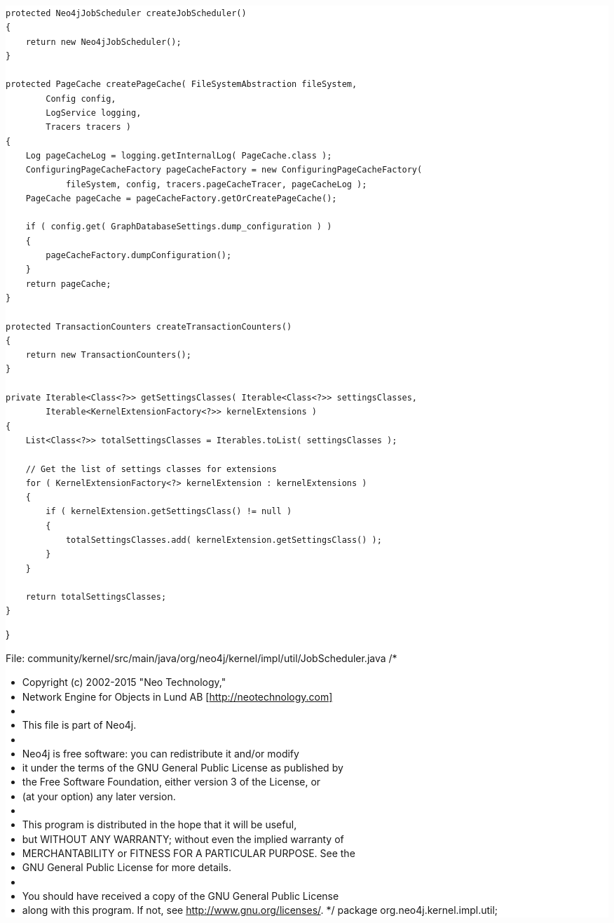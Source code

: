     protected Neo4jJobScheduler createJobScheduler()
    {
        return new Neo4jJobScheduler();
    }

    protected PageCache createPageCache( FileSystemAbstraction fileSystem,
            Config config,
            LogService logging,
            Tracers tracers )
    {
        Log pageCacheLog = logging.getInternalLog( PageCache.class );
        ConfiguringPageCacheFactory pageCacheFactory = new ConfiguringPageCacheFactory(
                fileSystem, config, tracers.pageCacheTracer, pageCacheLog );
        PageCache pageCache = pageCacheFactory.getOrCreatePageCache();

        if ( config.get( GraphDatabaseSettings.dump_configuration ) )
        {
            pageCacheFactory.dumpConfiguration();
        }
        return pageCache;
    }

    protected TransactionCounters createTransactionCounters()
    {
        return new TransactionCounters();
    }

    private Iterable<Class<?>> getSettingsClasses( Iterable<Class<?>> settingsClasses,
            Iterable<KernelExtensionFactory<?>> kernelExtensions )
    {
        List<Class<?>> totalSettingsClasses = Iterables.toList( settingsClasses );

        // Get the list of settings classes for extensions
        for ( KernelExtensionFactory<?> kernelExtension : kernelExtensions )
        {
            if ( kernelExtension.getSettingsClass() != null )
            {
                totalSettingsClasses.add( kernelExtension.getSettingsClass() );
            }
        }

        return totalSettingsClasses;
    }
}


File: community/kernel/src/main/java/org/neo4j/kernel/impl/util/JobScheduler.java
/*
 * Copyright (c) 2002-2015 "Neo Technology,"
 * Network Engine for Objects in Lund AB [http://neotechnology.com]
 *
 * This file is part of Neo4j.
 *
 * Neo4j is free software: you can redistribute it and/or modify
 * it under the terms of the GNU General Public License as published by
 * the Free Software Foundation, either version 3 of the License, or
 * (at your option) any later version.
 *
 * This program is distributed in the hope that it will be useful,
 * but WITHOUT ANY WARRANTY; without even the implied warranty of
 * MERCHANTABILITY or FITNESS FOR A PARTICULAR PURPOSE.  See the
 * GNU General Public License for more details.
 *
 * You should have received a copy of the GNU General Public License
 * along with this program.  If not, see <http://www.gnu.org/licenses/>.
 */
package org.neo4j.kernel.impl.util;
